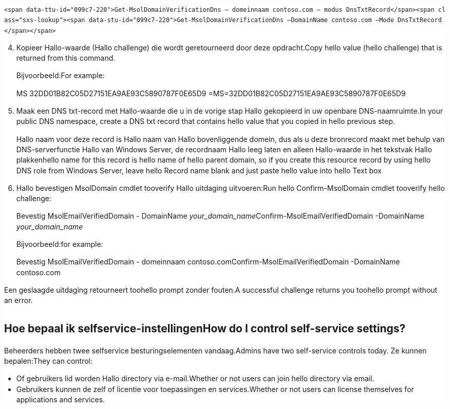     <span data-ttu-id="099c7-220">Get-MsolDomainVerificationDns – domeinnaam contoso.com – modus DnsTxtRecord</span><span class="sxs-lookup"><span data-stu-id="099c7-220">Get-MsolDomainVerificationDns –DomainName contoso.com –Mode DnsTxtRecord</span></span>
4. <span data-ttu-id="099c7-221">Kopieer Hallo-waarde (Hallo challenge) die wordt geretourneerd door deze opdracht.</span><span class="sxs-lookup"><span data-stu-id="099c7-221">Copy hello value (hello challenge) that is returned from this command.</span></span>

    <span data-ttu-id="099c7-222">Bijvoorbeeld:</span><span class="sxs-lookup"><span data-stu-id="099c7-222">For example:</span></span>

    <span data-ttu-id="099c7-223">MS 32DD01B82C05D27151EA9AE93C5890787F0E65D9 =</span><span class="sxs-lookup"><span data-stu-id="099c7-223">MS=32DD01B82C05D27151EA9AE93C5890787F0E65D9</span></span>
5. <span data-ttu-id="099c7-224">Maak een DNS txt-record met Hallo-waarde die u in de vorige stap Hallo gekopieerd in uw openbare DNS-naamruimte.</span><span class="sxs-lookup"><span data-stu-id="099c7-224">In your public DNS namespace, create a DNS txt record that contains hello value that you copied in hello previous step.</span></span>

    <span data-ttu-id="099c7-225">Hallo naam voor deze record is Hallo naam van Hallo bovenliggende domein, dus als u deze bronrecord maakt met behulp van DNS-serverfunctie Hallo van Windows Server, de recordnaam Hallo leeg laten en alleen Hallo-waarde in het tekstvak Hallo plakken</span><span class="sxs-lookup"><span data-stu-id="099c7-225">hello name for this record is hello name of hello parent domain, so if you create this resource record by using hello DNS role from Windows Server, leave hello Record name blank and just paste hello value into hello Text box</span></span>
6. <span data-ttu-id="099c7-226">Hallo bevestigen MsolDomain cmdlet tooverify Hallo uitdaging uitvoeren:</span><span class="sxs-lookup"><span data-stu-id="099c7-226">Run hello Confirm-MsolDomain cmdlet tooverify hello challenge:</span></span>

    <span data-ttu-id="099c7-227">Bevestig MsolEmailVerifiedDomain - DomainName *your_domain_name*</span><span class="sxs-lookup"><span data-stu-id="099c7-227">Confirm-MsolEmailVerifiedDomain -DomainName *your_domain_name*</span></span>

    <span data-ttu-id="099c7-228">Bijvoorbeeld:</span><span class="sxs-lookup"><span data-stu-id="099c7-228">for example:</span></span>

    <span data-ttu-id="099c7-229">Bevestig MsolEmailVerifiedDomain - domeinnaam contoso.com</span><span class="sxs-lookup"><span data-stu-id="099c7-229">Confirm-MsolEmailVerifiedDomain -DomainName contoso.com</span></span>

<span data-ttu-id="099c7-230">Een geslaagde uitdaging retourneert toohello prompt zonder fouten.</span><span class="sxs-lookup"><span data-stu-id="099c7-230">A successful challenge returns you toohello prompt without an error.</span></span>

## <a name="how-do-i-control-self-service-settings"></a><span data-ttu-id="099c7-231">Hoe bepaal ik selfservice-instellingen</span><span class="sxs-lookup"><span data-stu-id="099c7-231">How do I control self-service settings?</span></span>
<span data-ttu-id="099c7-232">Beheerders hebben twee selfservice besturingselementen vandaag.</span><span class="sxs-lookup"><span data-stu-id="099c7-232">Admins have two self-service controls today.</span></span> <span data-ttu-id="099c7-233">Ze kunnen bepalen:</span><span class="sxs-lookup"><span data-stu-id="099c7-233">They can control:</span></span>

* <span data-ttu-id="099c7-234">Of gebruikers lid worden Hallo directory via e-mail.</span><span class="sxs-lookup"><span data-stu-id="099c7-234">Whether or not users can join hello directory via email.</span></span>
* <span data-ttu-id="099c7-235">Gebruikers kunnen de zelf of licentie voor toepassingen en services.</span><span class="sxs-lookup"><span data-stu-id="099c7-235">Whether or not users can license themselves for applications and services.</span></span>
